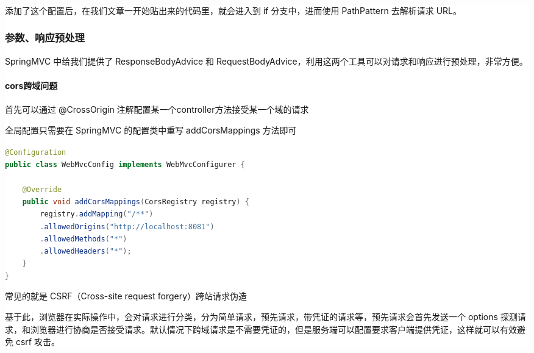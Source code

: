 添加了这个配置后，在我们文章一开始贴出来的代码里，就会进入到 if 分支中，进而使用 PathPattern 去解析请求 URL。

### 参数、响应预处理

SpringMVC 中给我们提供了 ResponseBodyAdvice 和 RequestBodyAdvice，利用这两个工具可以对请求和响应进行预处理，非常方便。

#### cors跨域问题

首先可以通过 @CrossOrigin 注解配置某一个controller方法接受某一个域的请求

全局配置只需要在 SpringMVC 的配置类中重写 addCorsMappings 方法即可

```java
@Configuration
public class WebMvcConfig implements WebMvcConfigurer {
    
    @Override
    public void addCorsMappings(CorsRegistry registry) {
        registry.addMapping("/**")
        .allowedOrigins("http://localhost:8081")
        .allowedMethods("*")
        .allowedHeaders("*");
    }
}
```

常见的就是 CSRF（Cross-site request forgery）跨站请求伪造

基于此，浏览器在实际操作中，会对请求进行分类，分为简单请求，预先请求，带凭证的请求等，预先请求会首先发送一个 options 探测请求，和浏览器进行协商是否接受请求。默认情况下跨域请求是不需要凭证的，但是服务端可以配置要求客户端提供凭证，这样就可以有效避免 csrf 攻击。
